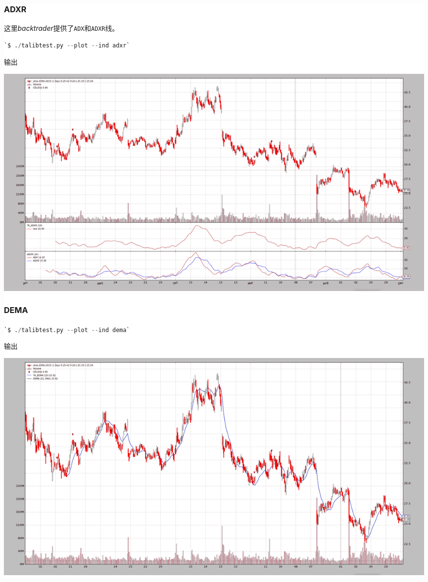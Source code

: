 ### ADXR

这里*backtrader*提供了`ADX`和`ADXR`线。

```py
`$ ./talibtest.py --plot --ind adxr` 
```

输出

![image](img/418b94a30afcba6da96af98c78127b48.png)

### DEMA

```py
`$ ./talibtest.py --plot --ind dema` 
```

输出

![image](img/0ffed62784c7804e19c61010bf3bba27.png)
